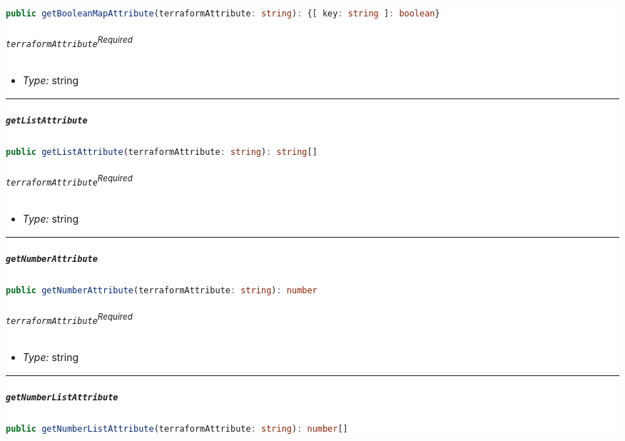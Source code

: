 ```typescript
public getBooleanMapAttribute(terraformAttribute: string): {[ key: string ]: boolean}
```

###### `terraformAttribute`<sup>Required</sup> <a name="terraformAttribute" id="@cdktf/provider-kubernetes.storageClass.StorageClassAllowedTopologiesMatchLabelExpressionsOutputReference.getBooleanMapAttribute.parameter.terraformAttribute"></a>

- *Type:* string

---

##### `getListAttribute` <a name="getListAttribute" id="@cdktf/provider-kubernetes.storageClass.StorageClassAllowedTopologiesMatchLabelExpressionsOutputReference.getListAttribute"></a>

```typescript
public getListAttribute(terraformAttribute: string): string[]
```

###### `terraformAttribute`<sup>Required</sup> <a name="terraformAttribute" id="@cdktf/provider-kubernetes.storageClass.StorageClassAllowedTopologiesMatchLabelExpressionsOutputReference.getListAttribute.parameter.terraformAttribute"></a>

- *Type:* string

---

##### `getNumberAttribute` <a name="getNumberAttribute" id="@cdktf/provider-kubernetes.storageClass.StorageClassAllowedTopologiesMatchLabelExpressionsOutputReference.getNumberAttribute"></a>

```typescript
public getNumberAttribute(terraformAttribute: string): number
```

###### `terraformAttribute`<sup>Required</sup> <a name="terraformAttribute" id="@cdktf/provider-kubernetes.storageClass.StorageClassAllowedTopologiesMatchLabelExpressionsOutputReference.getNumberAttribute.parameter.terraformAttribute"></a>

- *Type:* string

---

##### `getNumberListAttribute` <a name="getNumberListAttribute" id="@cdktf/provider-kubernetes.storageClass.StorageClassAllowedTopologiesMatchLabelExpressionsOutputReference.getNumberListAttribute"></a>

```typescript
public getNumberListAttribute(terraformAttribute: string): number[]
```
